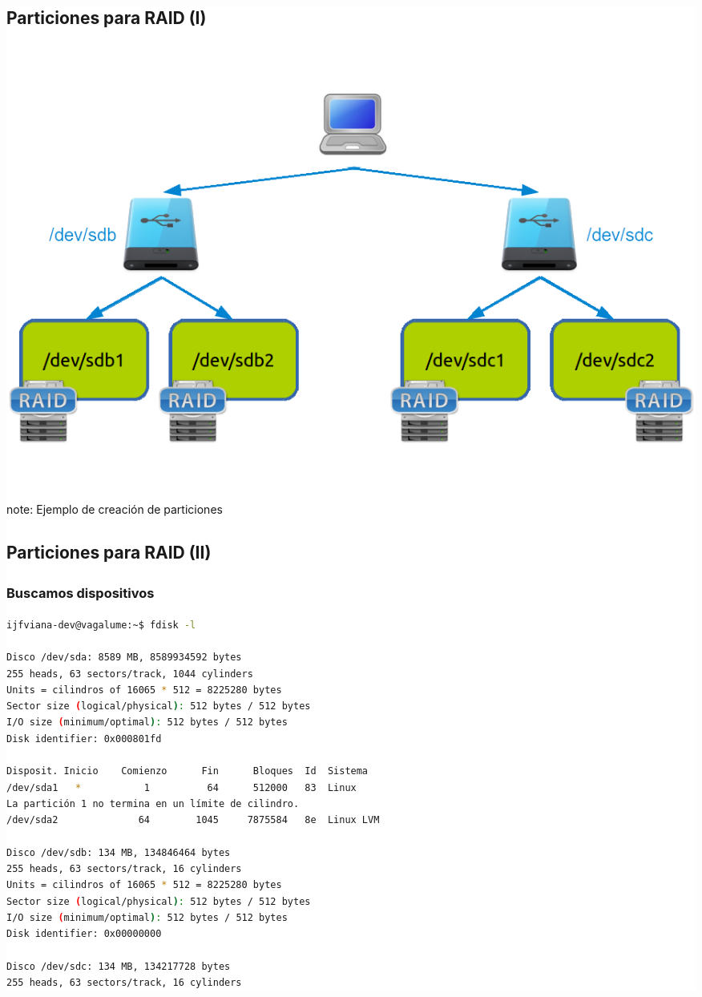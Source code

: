 

## Particiones para RAID (I)

<a class="fancybox" href="img/example_particionado_raid.png" data-fancybox-group="gallery" title="Introducción">
<img height="550px" src="img/example_particionado_raid.png" alt="Introducción">
</a>

note:
Ejemplo de creación de particiones



## Particiones para RAID (II)
### Buscamos dispositivos

```bash
ijfviana-dev@vagalume:~$ fdisk -l

Disco /dev/sda: 8589 MB, 8589934592 bytes
255 heads, 63 sectors/track, 1044 cylinders
Units = cilindros of 16065 * 512 = 8225280 bytes
Sector size (logical/physical): 512 bytes / 512 bytes
I/O size (minimum/optimal): 512 bytes / 512 bytes
Disk identifier: 0x000801fd

Disposit. Inicio    Comienzo      Fin      Bloques  Id  Sistema
/dev/sda1   *           1          64      512000   83  Linux
La partición 1 no termina en un límite de cilindro.
/dev/sda2              64        1045     7875584   8e  Linux LVM

Disco /dev/sdb: 134 MB, 134846464 bytes
255 heads, 63 sectors/track, 16 cylinders
Units = cilindros of 16065 * 512 = 8225280 bytes
Sector size (logical/physical): 512 bytes / 512 bytes
I/O size (minimum/optimal): 512 bytes / 512 bytes
Disk identifier: 0x00000000

Disco /dev/sdc: 134 MB, 134217728 bytes
255 heads, 63 sectors/track, 16 cylinders
```
